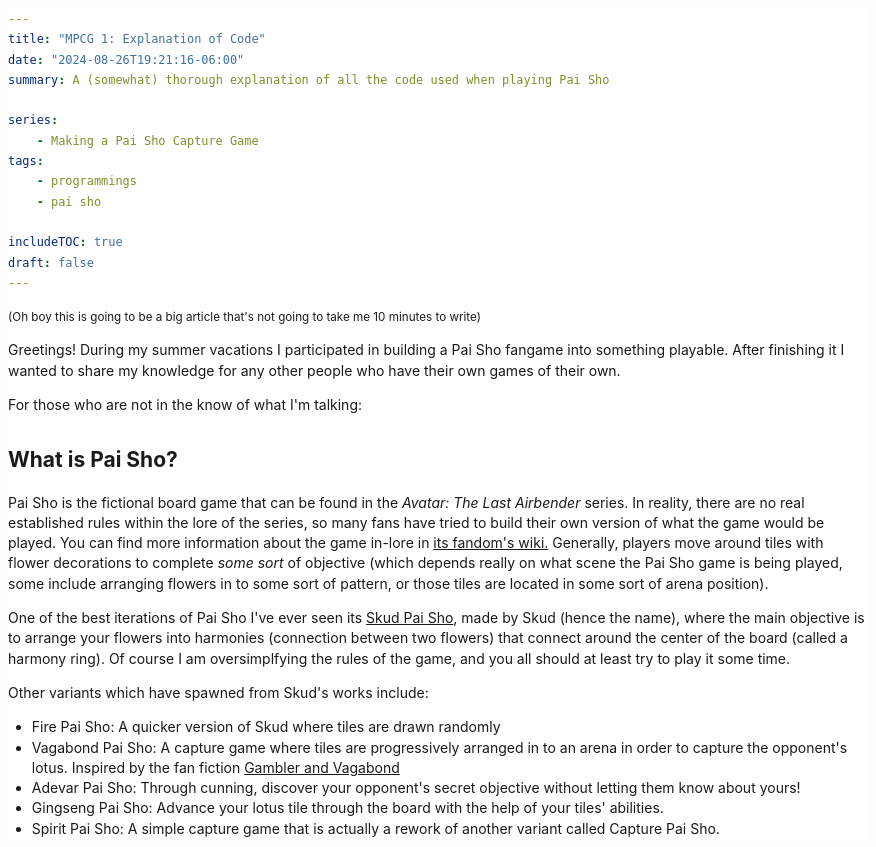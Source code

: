 ```yaml
---
title: "MPCG 1: Explanation of Code"
date: "2024-08-26T19:21:16-06:00"
summary: A (somewhat) thorough explanation of all the code used when playing Pai Sho

series:
    - Making a Pai Sho Capture Game
tags:
    - programmings
    - pai sho

includeTOC: true
draft: false
---
```


<small>(Oh boy this is going to be a big article that's not going to take me 10 minutes to write)</small>

Greetings! During my summer vacations I participated in building a Pai Sho fangame into something playable. After finishing it I wanted to share my knowledge for any other people who have their own games of their own.

For those who are not in the know of what I'm talking:

## What is Pai Sho?

Pai Sho is the fictional board game that can be found in the _Avatar: The Last Airbender_ series. In reality, there are no real established rules within the lore of the series, so many fans have tried to build their own version of what the game would be played. You can find more information about the game in-lore in [its fandom's wiki.](https://avatar.fandom.com/wiki/Pai_Sho) Generally, players move around tiles with flower decorations to complete _some sort_ of objective (which depends really on what scene the Pai Sho game is being played, some include arranging flowers in to some sort of pattern, or those tiles are located in some sort of arena position).

One of the best iterations of Pai Sho I've ever seen its [Skud Pai Sho](https://skudpaisho.com/site/), made by Skud (hence the name), where the main objective is to arrange your flowers into harmonies (connection between two flowers) that connect around the center of the board (called a harmony ring). Of course I am oversimplfying the rules of the game, and you all should at least try to play it some time.

Other variants which have spawned from Skud's works include:

-   Fire Pai Sho: A quicker version of Skud where tiles are drawn randomly
-   Vagabond Pai Sho: A capture game where tiles are progressively arranged in to an arena in order to capture the opponent's lotus. Inspired by the fan fiction [Gambler and Vagabond](https://skudpaisho.com/site/more/fanfiction-recommendations/)
-   Adevar Pai Sho: Through cunning, discover your opponent's secret objective without letting them know about yours!
-   Gingseng Pai Sho: Advance your lotus tile through the board with the help of your tiles' abilities.
-   Spirit Pai Sho: A simple capture game that is actually a rework of another variant called Capture Pai Sho.
